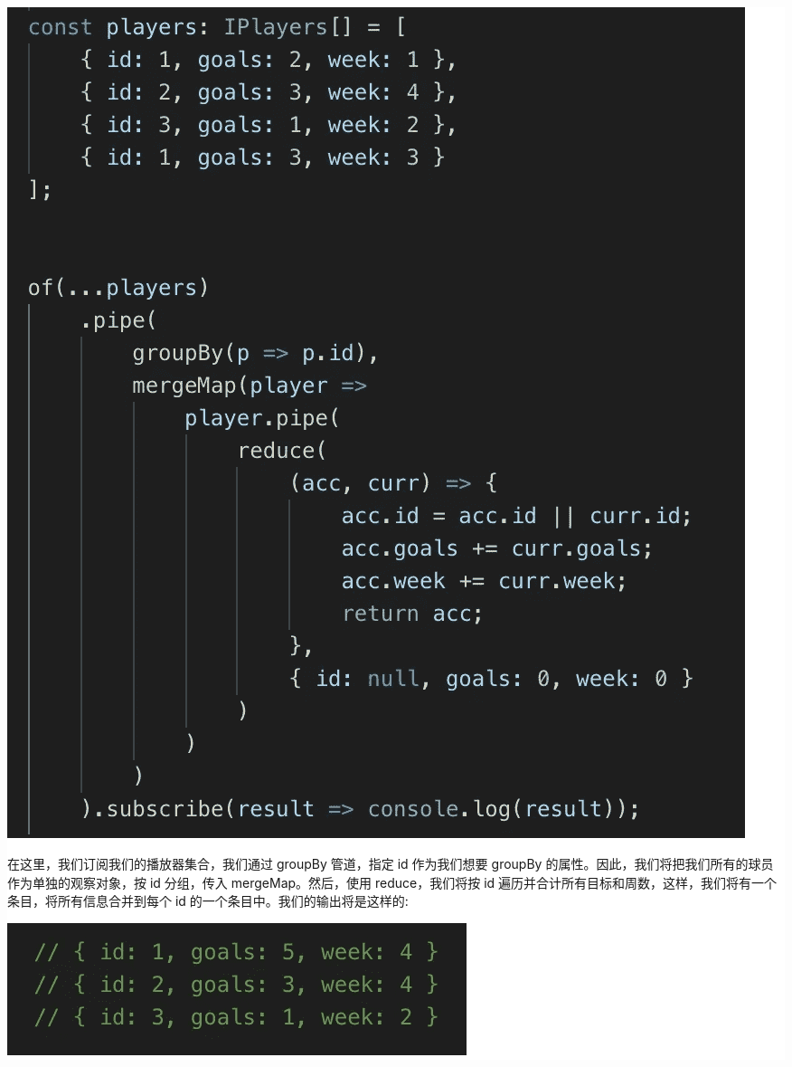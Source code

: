 ![](img/8c3969f2664bad11eeab3d924c0a330d.png)

在这里，我们订阅我们的播放器集合，我们通过 groupBy 管道，指定 id 作为我们想要 groupBy 的属性。因此，我们将把我们所有的球员作为单独的观察对象，按 id 分组，传入 mergeMap。然后，使用 reduce，我们将按 id 遍历并合计所有目标和周数，这样，我们将有一个条目，将所有信息合并到每个 id 的一个条目中。我们的输出将是这样的:

![](img/09a2cd02d3da35d86d9c737beac52c9c.png)
